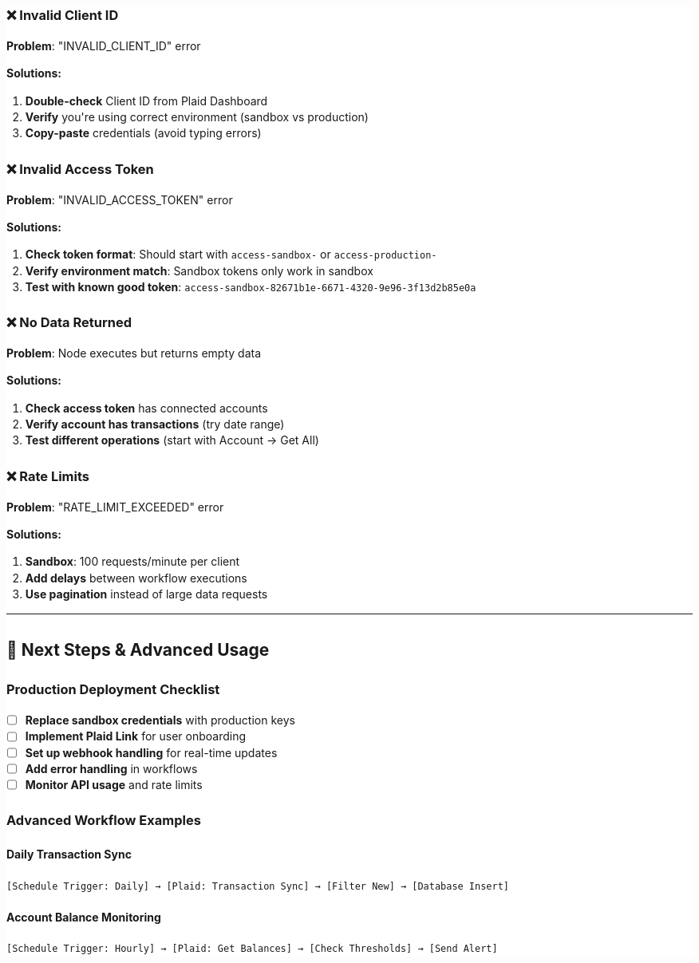 ### **❌ Invalid Client ID**
**Problem**: "INVALID_CLIENT_ID" error

**Solutions:**
1. **Double-check** Client ID from Plaid Dashboard
2. **Verify** you're using correct environment (sandbox vs production)
3. **Copy-paste** credentials (avoid typing errors)

### **❌ Invalid Access Token**
**Problem**: "INVALID_ACCESS_TOKEN" error

**Solutions:**
1. **Check token format**: Should start with `access-sandbox-` or `access-production-`
2. **Verify environment match**: Sandbox tokens only work in sandbox
3. **Test with known good token**: `access-sandbox-82671b1e-6671-4320-9e96-3f13d2b85e0a`

### **❌ No Data Returned**
**Problem**: Node executes but returns empty data

**Solutions:**
1. **Check access token** has connected accounts
2. **Verify account has transactions** (try date range)
3. **Test different operations** (start with Account → Get All)

### **❌ Rate Limits**
**Problem**: "RATE_LIMIT_EXCEEDED" error

**Solutions:**
1. **Sandbox**: 100 requests/minute per client
2. **Add delays** between workflow executions
3. **Use pagination** instead of large data requests

---

## 🎯 **Next Steps & Advanced Usage**

### Production Deployment Checklist
- [ ] **Replace sandbox credentials** with production keys
- [ ] **Implement Plaid Link** for user onboarding
- [ ] **Set up webhook handling** for real-time updates
- [ ] **Add error handling** in workflows
- [ ] **Monitor API usage** and rate limits

### Advanced Workflow Examples

#### **Daily Transaction Sync**
```
[Schedule Trigger: Daily] → [Plaid: Transaction Sync] → [Filter New] → [Database Insert]
```

#### **Account Balance Monitoring**
```
[Schedule Trigger: Hourly] → [Plaid: Get Balances] → [Check Thresholds] → [Send Alert]
```
